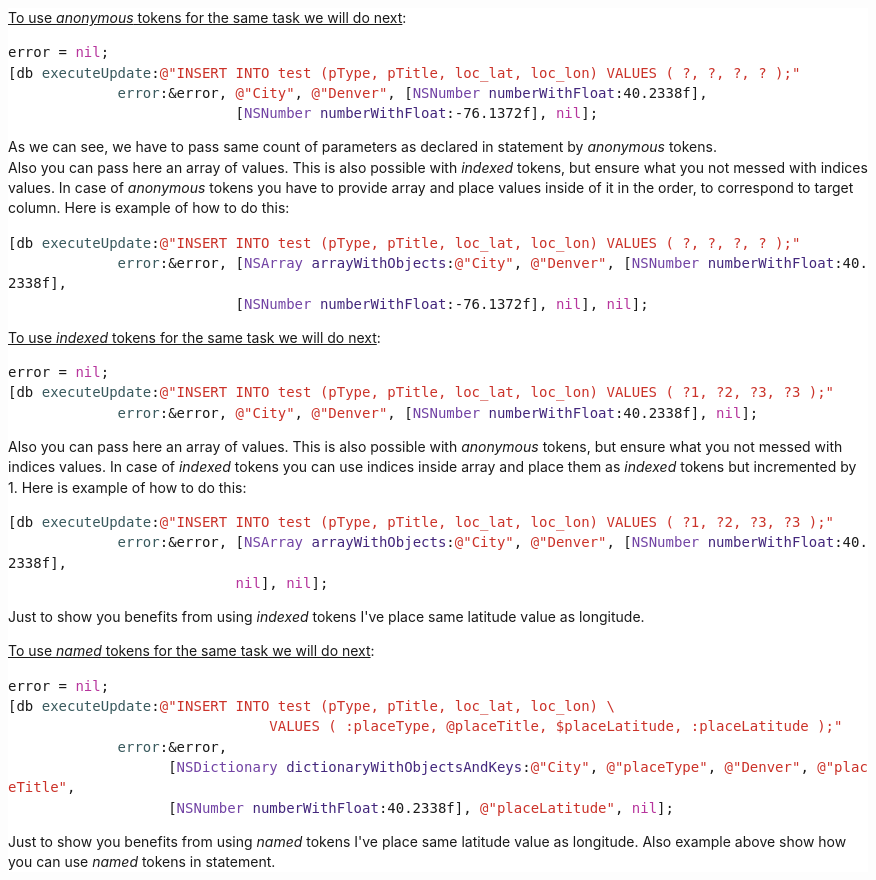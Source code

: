 <u>To use _anonymous_ tokens for the same task we will do next</u>:  
<pre>
error = <font color="#b7359d">nil</font>;
[db <font color="#38595d">executeUpdate</font>:<font color="#cb3229">@"INSERT INTO test (pType, pTitle, loc_lat, loc_lon) VALUES ( ?, ?, ?, ? );"</font>
             <font color="#38595d">error</font>:&error, <font color="#cb3229">@"City"</font>, <font color="#cb3229">@"Denver"</font>, [<font color="#7243a4">NSNumber</font> <font color="#43277c">numberWithFloat</font>:40.2338f], 
                           [<font color="#7243a4">NSNumber</font> <font color="#43277c">numberWithFloat</font>:-76.1372f], <font color="#b7359d">nil</font>];
</pre>  
As we can see, we have to pass same count of parameters as declared in statement by _anonymous_ tokens.  
Also you can pass here an array of values. This is also possible with _indexed_ tokens, but ensure what you not messed with indices values. In case of _anonymous_ tokens you have to provide array and place values inside of it in the order, to correspond to target column. Here is example of how to do this:  
<pre>
[db <font color="#38595d">executeUpdate</font>:<font color="#cb3229">@"INSERT INTO test (pType, pTitle, loc_lat, loc_lon) VALUES ( ?, ?, ?, ? );"</font>
             <font color="#38595d">error</font>:&error, [<font color="#7243a4">NSArray</font> <font color="#43277c">arrayWithObjects</font>:<font color="#cb3229">@"City"</font>, <font color="#cb3229">@"Denver"</font>, [<font color="#7243a4">NSNumber</font> <font color="#43277c">numberWithFloat</font>:40.2338f], 
                           [<font color="#7243a4">NSNumber</font> <font color="#43277c">numberWithFloat</font>:-76.1372f], <font color="#b7359d">nil</font>], <font color="#b7359d">nil</font>];
</pre>  
  
<u>To use _indexed_ tokens for the same task we will do next</u>:  
<pre>
error = <font color="#b7359d">nil</font>;
[db <font color="#38595d">executeUpdate</font>:<font color="#cb3229">@"INSERT INTO test (pType, pTitle, loc_lat, loc_lon) VALUES ( ?1, ?2, ?3, ?3 );"</font>
             <font color="#38595d">error</font>:&error, <font color="#cb3229">@"City"</font>, <font color="#cb3229">@"Denver"</font>, [<font color="#7243a4">NSNumber</font> <font color="#43277c">numberWithFloat</font>:40.2338f], <font color="#b7359d">nil</font>];
</pre>  
Also you can pass here an array of values. This is also possible with _anonymous_ tokens, but ensure what you not messed with indices values. In case of _indexed_ tokens you can use indices inside array and place them as _indexed_ tokens but incremented by 1. Here is example of how to do this:  
<pre>
[db <font color="#38595d">executeUpdate</font>:<font color="#cb3229">@"INSERT INTO test (pType, pTitle, loc_lat, loc_lon) VALUES ( ?1, ?2, ?3, ?3 );"</font>
             <font color="#38595d">error</font>:&error, [<font color="#7243a4">NSArray</font> <font color="#43277c">arrayWithObjects</font>:<font color="#cb3229">@"City"</font>, <font color="#cb3229">@"Denver"</font>, [<font color="#7243a4">NSNumber</font> <font color="#43277c">numberWithFloat</font>:40.2338f], 
                           <font color="#b7359d">nil</font>], <font color="#b7359d">nil</font>];
</pre>  
Just to show you benefits from using _indexed_ tokens I've place same latitude value as longitude.  
  
<u>To use _named_ tokens for the same task we will do next</u>:  
<pre>
error = <font color="#b7359d">nil</font>;
[db <font color="#38595d">executeUpdate</font>:<font color="#cb3229">@"INSERT INTO test (pType, pTitle, loc_lat, loc_lon) \
                               VALUES ( :placeType, @placeTitle, $placeLatitude, :placeLatitude );"</font>
             <font color="#38595d">error</font>:&error, 
                   [<font color="#7243a4">NSDictionary</font> <font color="#43277c">dictionaryWithObjectsAndKeys</font>:<font color="#cb3229">@"City"</font>, <font color="#cb3229">@"placeType"</font>, <font color="#cb3229">@"Denver"</font>, <font color="#cb3229">@"placeTitle"</font>, 
                   [<font color="#7243a4">NSNumber</font> <font color="#43277c">numberWithFloat</font>:40.2338f], <font color="#cb3229">@"placeLatitude"</font>, <font color="#b7359d">nil</font>];
</pre>  
Just to show you benefits from using _named_ tokens I've place same latitude value as longitude. Also example above show how you can use _named_ tokens in statement.  
